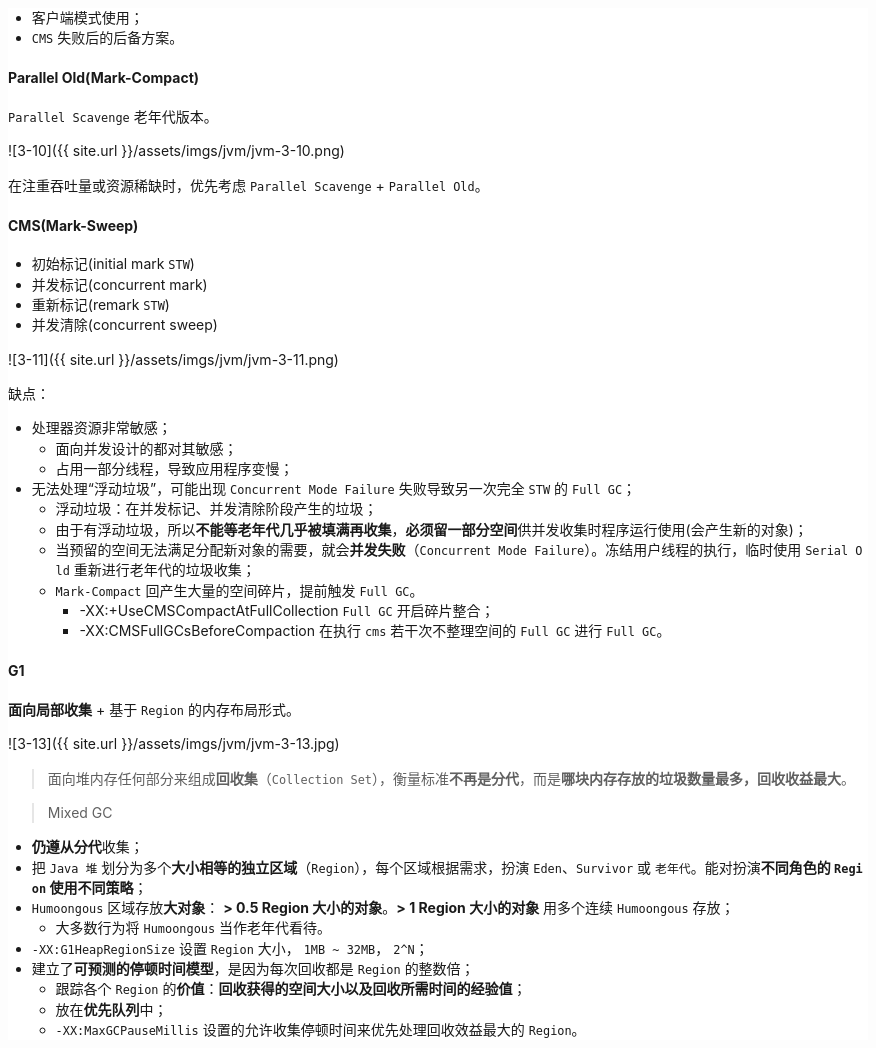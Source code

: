 - 客户端模式使用；
- `CMS` 失败后的后备方案。

#### Parallel Old(Mark-Compact)

`Parallel Scavenge` 老年代版本。

![3-10]({{ site.url }}/assets/imgs/jvm/jvm-3-10.png)

在注重吞吐量或资源稀缺时，优先考虑 `Parallel Scavenge` + `Parallel Old`。


#### CMS(Mark-Sweep)

- 初始标记(initial mark `STW`)
- 并发标记(concurrent mark)
- 重新标记(remark `STW`)
- 并发清除(concurrent sweep)

![3-11]({{ site.url }}/assets/imgs/jvm/jvm-3-11.png)

缺点：

- 处理器资源非常敏感；
    - 面向并发设计的都对其敏感；
    - 占用一部分线程，导致应用程序变慢；
- 无法处理“浮动垃圾”，可能出现 `Concurrent Mode Failure` 失败导致另一次完全 `STW` 的 `Full GC`；
    - 浮动垃圾：在并发标记、并发清除阶段产生的垃圾；
    - 由于有浮动垃圾，所以**不能等老年代几乎被填满再收集**，**必须留一部分空间**供并发收集时程序运行使用(会产生新的对象)；
    - 当预留的空间无法满足分配新对象的需要，就会**并发失败**（`Concurrent Mode Failure`）。冻结用户线程的执行，临时使用 `Serial Old` 重新进行老年代的垃圾收集；
    - `Mark-Compact` 回产生大量的空间碎片，提前触发 `Full GC`。
        - -XX:+UseCMSCompactAtFullCollection `Full GC` 开启碎片整合；
        - -XX:CMSFullGCsBeforeCompaction 在执行 `cms` 若干次不整理空间的 `Full GC` 进行 `Full GC`。

#### G1

**面向局部收集** + 基于 `Region` 的内存布局形式。

![3-13]({{ site.url }}/assets/imgs/jvm/jvm-3-13.jpg)


> 面向堆内存任何部分来组成**回收集**（`Collection Set`），衡量标准**不再是分代**，而是**哪块内存存放的垃圾数量最多，回收收益最大**。

> Mixed GC

- **仍遵从分代**收集；
- 把 `Java 堆` 划分为多个**大小相等的独立区域**（`Region`），每个区域根据需求，扮演 `Eden`、`Survivor` 或 `老年代`。能对扮演**不同角色的 `Region` 使用不同策略**；
- `Humoongous` 区域存放**大对象**： **> 0.5 Region 大小的对象**。**> 1 Region 大小的对象** 用多个连续 `Humoongous` 存放；
    - 大多数行为将 `Humoongous` 当作老年代看待。
- `-XX:G1HeapRegionSize` 设置 `Region` 大小， `1MB ~ 32MB`， `2^N`；
- 建立了**可预测的停顿时间模型**，是因为每次回收都是 `Region` 的整数倍；
    - 跟踪各个 `Region` 的**价值**：**回收获得的空间大小以及回收所需时间的经验值**；
    - 放在**优先队列**中；
    - `-XX:MaxGCPauseMillis` 设置的允许收集停顿时间来优先处理回收效益最大的 `Region`。
